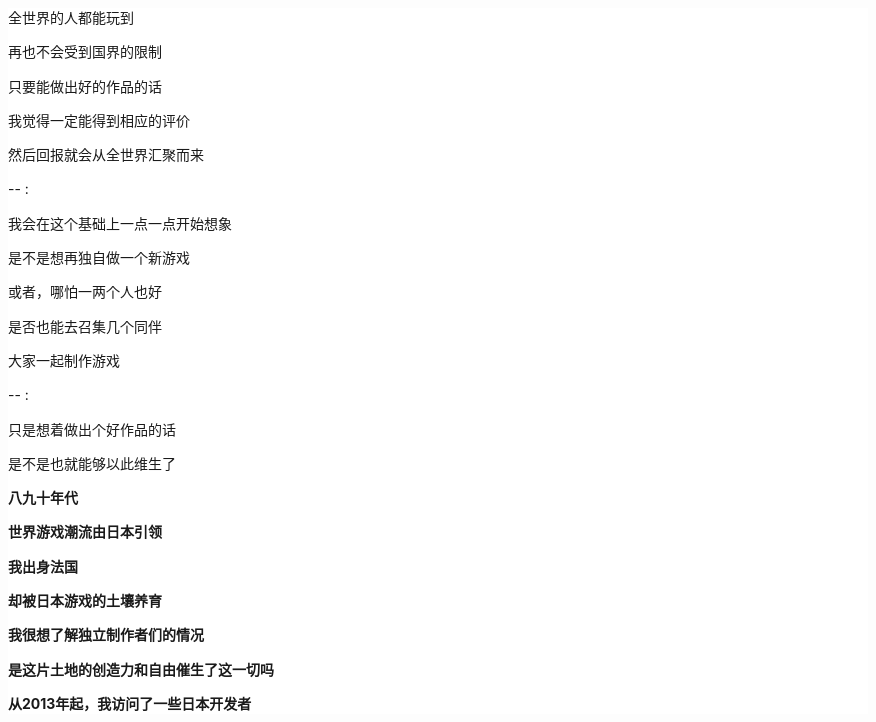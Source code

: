   
全世界的人都能玩到
  
  
再也不会受到国界的限制
  
  
只要能做出好的作品的话
  
  
我觉得一定能得到相应的评价
  
  
然后回报就会从全世界汇聚而来
  
  
  

  

--
: 

  
我会在这个基础上一点一点开始想象
  
  
是不是想再独自做一个新游戏
  
  
或者，哪怕一两个人也好
  
  
是否也能去召集几个同伴
  
  
大家一起制作游戏
  
  
  

  

--
: 

  
只是想着做出个好作品的话
  
  
是不是也就能够以此维生了
  
  
  

 **八九十年代** 
  
  
 **世界游戏潮流由日本引领** 
  
  
 **我出身法国** 
  
  
 **却被日本游戏的土壤养育** 
  
  
 **我很想了解独立制作者们的情况** 
  
  
 **是这片土地的创造力和自由催生了这一切吗** 
  
  
 **从2013年起，我访问了一些日本开发者** 
  